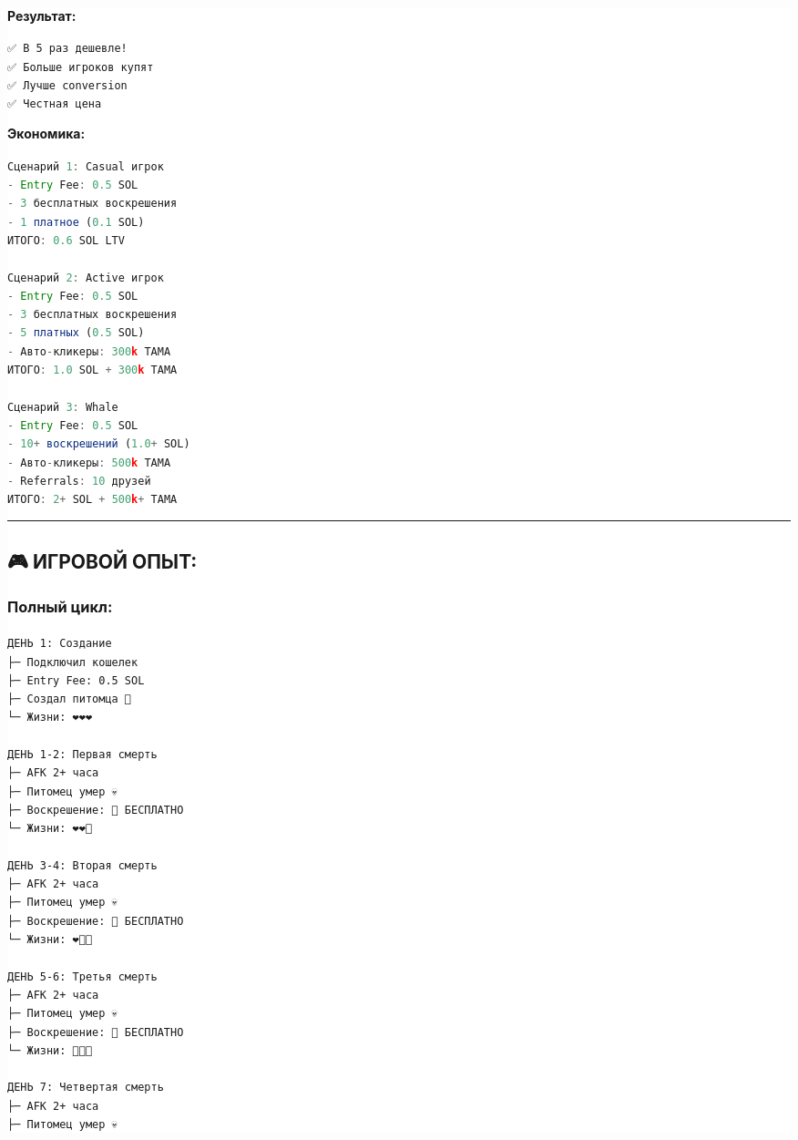 **Результат:**
```
✅ В 5 раз дешевле!
✅ Больше игроков купят
✅ Лучше conversion
✅ Честная цена
```

**Экономика:**
```javascript
Сценарий 1: Casual игрок
- Entry Fee: 0.5 SOL
- 3 бесплатных воскрешения
- 1 платное (0.1 SOL)
ИТОГО: 0.6 SOL LTV

Сценарий 2: Active игрок
- Entry Fee: 0.5 SOL
- 3 бесплатных воскрешения
- 5 платных (0.5 SOL)
- Авто-кликеры: 300k TAMA
ИТОГО: 1.0 SOL + 300k TAMA

Сценарий 3: Whale
- Entry Fee: 0.5 SOL
- 10+ воскрешений (1.0+ SOL)
- Авто-кликеры: 500k TAMA
- Referrals: 10 друзей
ИТОГО: 2+ SOL + 500k+ TAMA
```

---

## 🎮 **ИГРОВОЙ ОПЫТ:**

### **Полный цикл:**

```
ДЕНЬ 1: Создание
├─ Подключил кошелек
├─ Entry Fee: 0.5 SOL
├─ Создал питомца 🐣
└─ Жизни: ❤️❤️❤️

ДЕНЬ 1-2: Первая смерть
├─ AFK 2+ часа
├─ Питомец умер 💀
├─ Воскрешение: 🎁 БЕСПЛАТНО
└─ Жизни: ❤️❤️🖤

ДЕНЬ 3-4: Вторая смерть
├─ AFK 2+ часа
├─ Питомец умер 💀
├─ Воскрешение: 🎁 БЕСПЛАТНО
└─ Жизни: ❤️🖤🖤

ДЕНЬ 5-6: Третья смерть
├─ AFK 2+ часа
├─ Питомец умер 💀
├─ Воскрешение: 🎁 БЕСПЛАТНО
└─ Жизни: 🖤🖤🖤

ДЕНЬ 7: Четвертая смерть
├─ AFK 2+ часа
├─ Питомец умер 💀
```